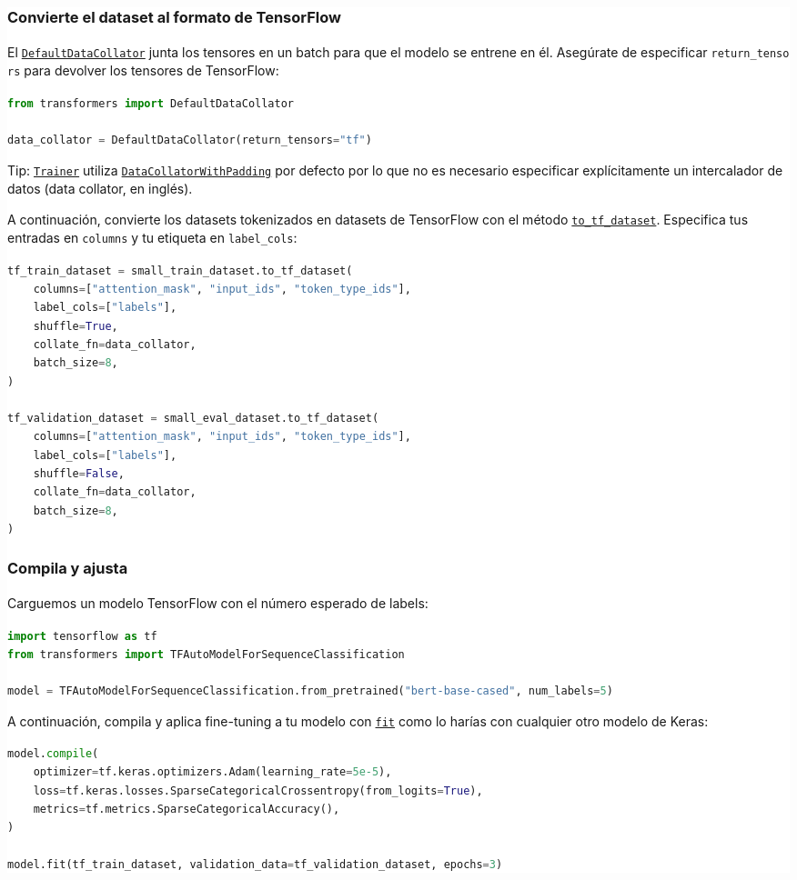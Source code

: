 ### Convierte el dataset al formato de TensorFlow

El [`DefaultDataCollator`](https://huggingface.co/docs/transformers/v4.17.0/en/main_classes/data_collator#transformers.DataCollatorWithPadding) junta los tensores en un batch para que el modelo se entrene en él. Asegúrate de especificar `return_tensors` para devolver los tensores de TensorFlow:

```python
from transformers import DefaultDataCollator

data_collator = DefaultDataCollator(return_tensors="tf")
```


Tip: [`Trainer`](https://huggingface.co/docs/transformers/v4.17.0/en/main_classes/trainer#transformers.Trainer) utiliza [`DataCollatorWithPadding`](https://huggingface.co/docs/transformers/v4.17.0/en/main_classes/data_collator#transformers.DataCollatorWithPadding) por defecto por lo que no es necesario especificar explícitamente un intercalador de datos (data collator, en inglés).


A continuación, convierte los datasets tokenizados en datasets de TensorFlow con el método [`to_tf_dataset`](https://huggingface.co/docs/datasets/package_reference/main_classes.html#datasets.Dataset.to_tf_dataset). Especifica tus entradas en `columns` y tu etiqueta en `label_cols`:

```python
tf_train_dataset = small_train_dataset.to_tf_dataset(
    columns=["attention_mask", "input_ids", "token_type_ids"],
    label_cols=["labels"],
    shuffle=True,
    collate_fn=data_collator,
    batch_size=8,
)

tf_validation_dataset = small_eval_dataset.to_tf_dataset(
    columns=["attention_mask", "input_ids", "token_type_ids"],
    label_cols=["labels"],
    shuffle=False,
    collate_fn=data_collator,
    batch_size=8,
)
```

### Compila y ajusta

Carguemos un modelo TensorFlow con el número esperado de labels:

```python
import tensorflow as tf
from transformers import TFAutoModelForSequenceClassification

model = TFAutoModelForSequenceClassification.from_pretrained("bert-base-cased", num_labels=5)
```

A continuación, compila y aplica fine-tuning a tu modelo con [`fit`](https://keras.io/api/models/model_training_apis/) como lo harías con cualquier otro modelo de Keras:

```python
model.compile(
    optimizer=tf.keras.optimizers.Adam(learning_rate=5e-5),
    loss=tf.keras.losses.SparseCategoricalCrossentropy(from_logits=True),
    metrics=tf.metrics.SparseCategoricalAccuracy(),
)

model.fit(tf_train_dataset, validation_data=tf_validation_dataset, epochs=3)
```
